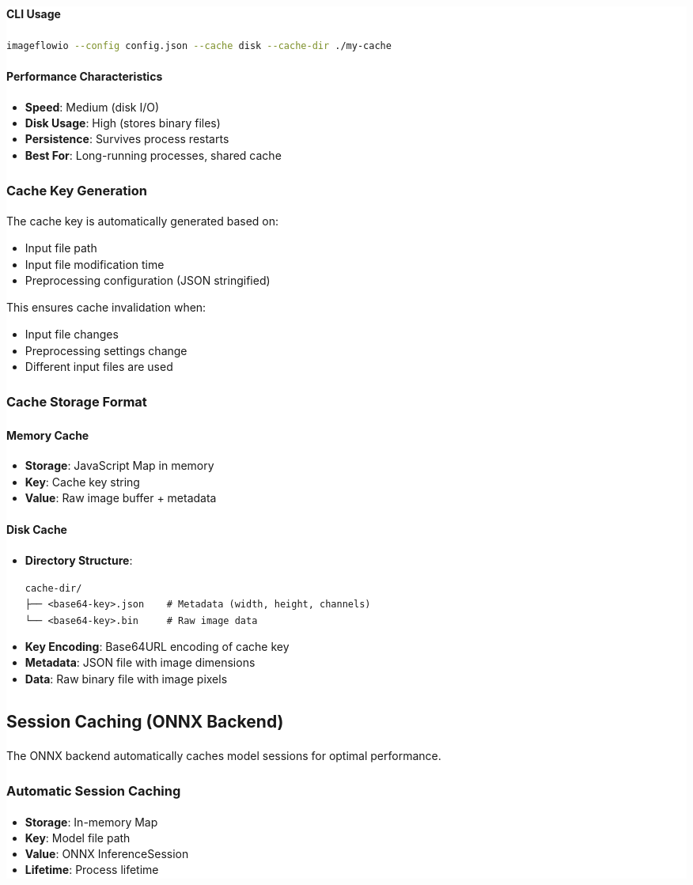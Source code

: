 #### CLI Usage

```bash
imageflowio --config config.json --cache disk --cache-dir ./my-cache
```

#### Performance Characteristics

- **Speed**: Medium (disk I/O)
- **Disk Usage**: High (stores binary files)
- **Persistence**: Survives process restarts
- **Best For**: Long-running processes, shared cache

### Cache Key Generation

The cache key is automatically generated based on:

- Input file path
- Input file modification time
- Preprocessing configuration (JSON stringified)

This ensures cache invalidation when:

- Input file changes
- Preprocessing settings change
- Different input files are used

### Cache Storage Format

#### Memory Cache

- **Storage**: JavaScript Map in memory
- **Key**: Cache key string
- **Value**: Raw image buffer + metadata

#### Disk Cache

- **Directory Structure**:
  ```
  cache-dir/
  ├── <base64-key>.json    # Metadata (width, height, channels)
  └── <base64-key>.bin     # Raw image data
  ```
- **Key Encoding**: Base64URL encoding of cache key
- **Metadata**: JSON file with image dimensions
- **Data**: Raw binary file with image pixels

## Session Caching (ONNX Backend)

The ONNX backend automatically caches model sessions for optimal performance.

### Automatic Session Caching

- **Storage**: In-memory Map
- **Key**: Model file path
- **Value**: ONNX InferenceSession
- **Lifetime**: Process lifetime
